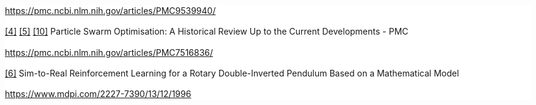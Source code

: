 <https://pmc.ncbi.nlm.nih.gov/articles/PMC9539940/>

[\[4\]](https://pmc.ncbi.nlm.nih.gov/articles/PMC7516836/#:~:text=At%20each%20iteration%2C%20the%20velocity,suitable%20stopping%20criterion%20is%20satisfied) [\[5\]](https://pmc.ncbi.nlm.nih.gov/articles/PMC7516836/#:~:text=In%201998%2C%20Shi%20and%20Eberhart,on%20the%20current%20particle%E2%80%99s%20movement) [\[10\]](https://pmc.ncbi.nlm.nih.gov/articles/PMC7516836/#:~:text=As%20stated%20in%20,37) Particle Swarm Optimisation: A Historical Review Up to the Current Developments - PMC

<https://pmc.ncbi.nlm.nih.gov/articles/PMC7516836/>

[\[6\]](https://www.mdpi.com/2227-7390/13/12/1996#:~:text=Figure%202,inverted%20pendulum%20system) Sim-to-Real Reinforcement Learning for a Rotary Double-Inverted Pendulum Based on a Mathematical Model

<https://www.mdpi.com/2227-7390/13/12/1996>
